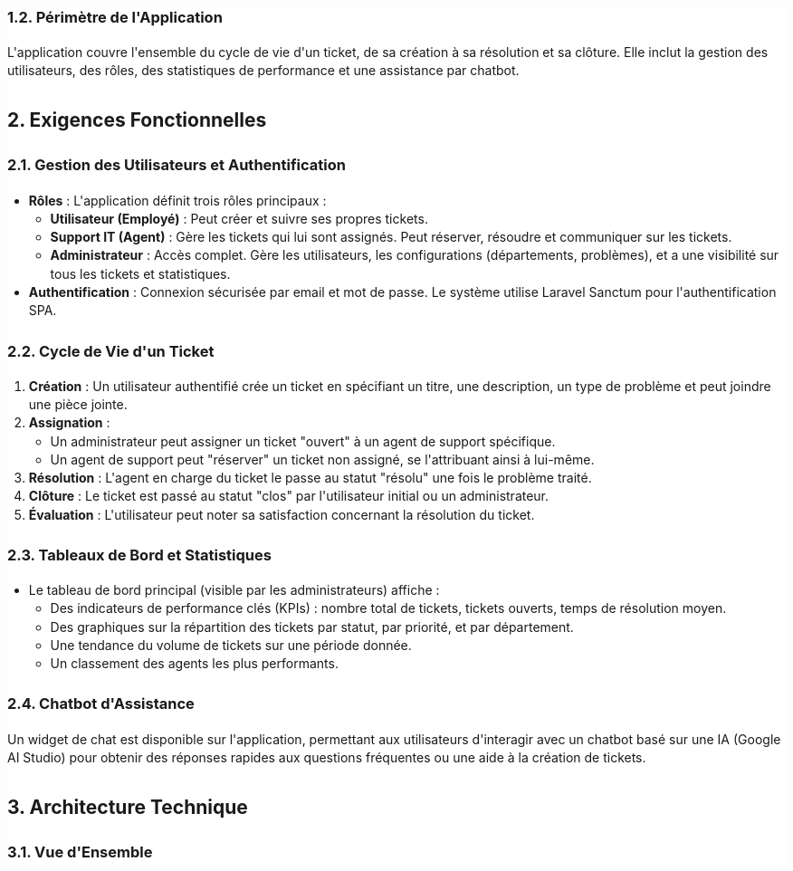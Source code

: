 ### 1.2. Périmètre de l'Application

L'application couvre l'ensemble du cycle de vie d'un ticket, de sa création à sa résolution et sa clôture. Elle inclut la gestion des utilisateurs, des rôles, des statistiques de performance et une assistance par chatbot.

## 2. Exigences Fonctionnelles

### 2.1. Gestion des Utilisateurs et Authentification

- **Rôles** : L'application définit trois rôles principaux :
  - **Utilisateur (Employé)** : Peut créer et suivre ses propres tickets.
  - **Support IT (Agent)** : Gère les tickets qui lui sont assignés. Peut réserver, résoudre et communiquer sur les tickets.
  - **Administrateur** : Accès complet. Gère les utilisateurs, les configurations (départements, problèmes), et a une visibilité sur tous les tickets et statistiques.
- **Authentification** : Connexion sécurisée par email et mot de passe. Le système utilise Laravel Sanctum pour l'authentification SPA.

### 2.2. Cycle de Vie d'un Ticket

1.  **Création** : Un utilisateur authentifié crée un ticket en spécifiant un titre, une description, un type de problème et peut joindre une pièce jointe.
2.  **Assignation** :
    - Un administrateur peut assigner un ticket "ouvert" à un agent de support spécifique.
    - Un agent de support peut "réserver" un ticket non assigné, se l'attribuant ainsi à lui-même.
3.  **Résolution** : L'agent en charge du ticket le passe au statut "résolu" une fois le problème traité.
4.  **Clôture** : Le ticket est passé au statut "clos" par l'utilisateur initial ou un administrateur.
5.  **Évaluation** : L'utilisateur peut noter sa satisfaction concernant la résolution du ticket.

### 2.3. Tableaux de Bord et Statistiques

- Le tableau de bord principal (visible par les administrateurs) affiche :
  - Des indicateurs de performance clés (KPIs) : nombre total de tickets, tickets ouverts, temps de résolution moyen.
  - Des graphiques sur la répartition des tickets par statut, par priorité, et par département.
  - Une tendance du volume de tickets sur une période donnée.
  - Un classement des agents les plus performants.

### 2.4. Chatbot d'Assistance

Un widget de chat est disponible sur l'application, permettant aux utilisateurs d'interagir avec un chatbot basé sur une IA (Google AI Studio) pour obtenir des réponses rapides aux questions fréquentes ou une aide à la création de tickets.

## 3. Architecture Technique

### 3.1. Vue d'Ensemble
